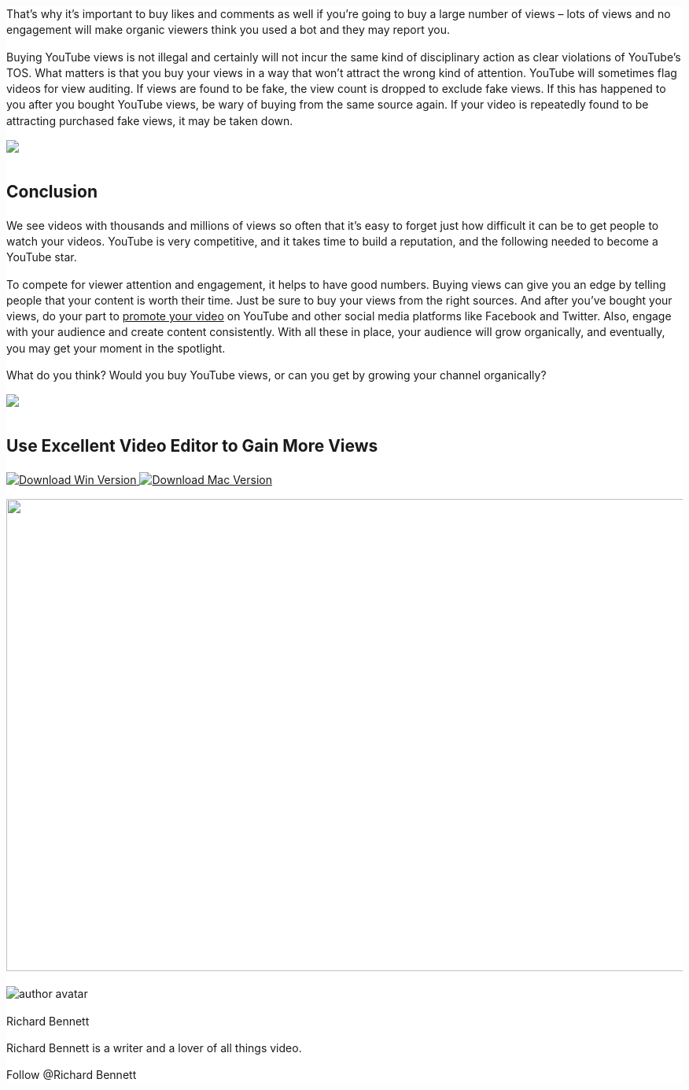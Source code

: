 That’s why it’s important to buy likes and comments as well if you’re going to buy a large number of views – lots of views and no engagement will make organic viewers think you used a bot and they may report you.

Buying YouTube views is not illegal and certainly will not incur the same kind of disciplinary action as clear violations of YouTube’s TOS. What matters is that you buy your views in a way that won’t attract the wrong kind of attention. YouTube will sometimes flag videos for view auditing. If views are found to be fake, the view count is dropped to exclude fake views. If this has happened to you after you bought YouTube views, be wary of buying from the same source again. If your video is repeatedly found to be attracting purchased fake views, it may be taken down.


<a href="https://secure.2checkout.com/order/checkout.php?PRODS=4940317&QTY=1&AFFILIATE=108875&CART=1"><img src="https://secure.avangate.com/images/merchant/333ac5d90817d69113471fbb6e531bee/sps-partnership-728x90eng.png" border="0"></a>

## Conclusion

We see videos with thousands and millions of views so often that it’s easy to forget just how difficult it can be to get people to watch your videos. YouTube is very competitive, and it takes time to build a reputation, and the following needed to become a YouTube star.

To compete for viewer attention and engagement, it helps to have good numbers. Buying views can give you an edge by telling people that your content is worth their time. Just be sure to buy your views from the right sources. And after you’ve bought your views, do your part to [promote your video](https://tools.techidaily.com/wondershare/filmora/download/) on YouTube and other social media platforms like Facebook and Twitter. Also, engage with your audience and create content consistently. With all these in place, your audience will grow organically, and eventually, you may get your moment in the spotlight.

 What do you think? Would you buy YouTube views, or can you get by growing your channel organically?


<a href="https://shop.mondly.com/affiliate.php?ACCOUNT=ATISTUDI&AFFILIATE=108875&PATH=https%3A%2F%2Fwww.mondly.com%3FAFFILIATE%3D108875%26RESOURCE%3D%2BGeneral%2B970x90%2B"><img src="https://secure.avangate.com/images/merchant/69c418c33ec2e1a4267fa9bb77fa1428/general-970x90.gif" border="0"></a>

## Use Excellent Video Editor to Gain More Views

[![Download Win Version](https://images.wondershare.com/filmora/guide/download-btn-win.jpg) ](https://tools.techidaily.com/wondershare/filmora/download/) [![Download Mac Version](https://images.wondershare.com/filmora/guide/download-btn-mac.jpg) ](https://tools.techidaily.com/wondershare/filmora/download/)


<a href="https://appsumo.8odi.net/c/5597632/2087394/7443" target="_top" id="2087394"><img src="//a.impactradius-go.com/display-ad/7443-2087394" border="0" alt="" width="1200" height="600"/></a><img height="0" width="0" src="https://appsumo.8odi.net/i/5597632/2087394/7443" style="position:absolute;visibility:hidden;" border="0" />

![author avatar](https://images.wondershare.com/filmora/article-images/richard-bennett.jpg)

Richard Bennett

Richard Bennett is a writer and a lover of all things video.

Follow @Richard Bennett


<ins class="adsbygoogle"
     style="display:block"
     data-ad-format="autorelaxed"
     data-ad-client="ca-pub-7571918770474297"
     data-ad-slot="1223367746"></ins>
